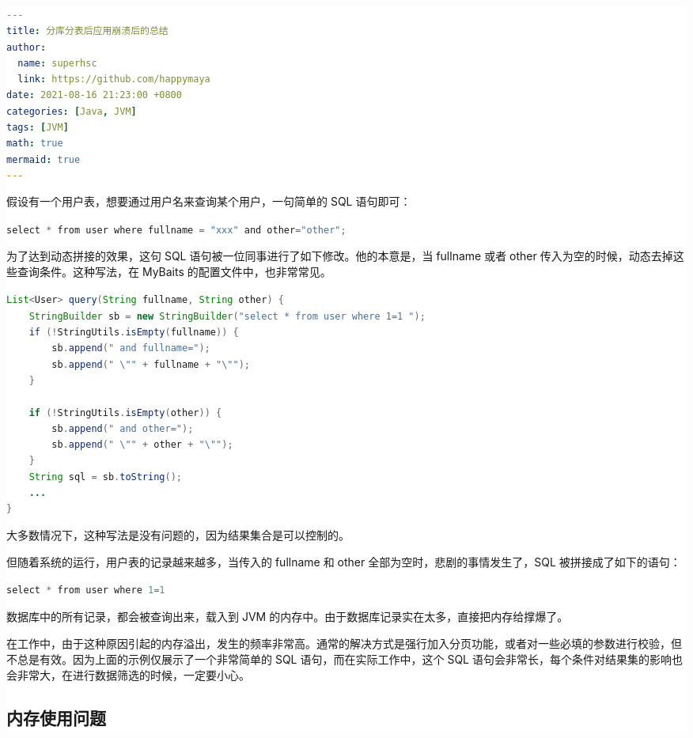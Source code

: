 ```yaml
---
title: 分库分表后应用崩溃后的总结
author:
  name: superhsc
  link: https://github.com/happymaya
date: 2021-08-16 21:23:00 +0800
categories: [Java, JVM]
tags: [JVM]
math: true
mermaid: true
---
```


假设有一个用户表，想要通过用户名来查询某个用户，一句简单的 SQL 语句即可：

```java
select * from user where fullname = "xxx" and other="other";
```

为了达到动态拼接的效果，这句 SQL 语句被一位同事进行了如下修改。他的本意是，当 fullname 或者 other 传入为空的时候，动态去掉这些查询条件。这种写法，在 MyBaits 的配置文件中，也非常常见。

```java
List<User> query(String fullname, String other) {
    StringBuilder sb = new StringBuilder("select * from user where 1=1 ");
    if (!StringUtils.isEmpty(fullname)) {
        sb.append(" and fullname=");
        sb.append(" \"" + fullname + "\"");
    }
    
    if (!StringUtils.isEmpty(other)) {
        sb.append(" and other=");
        sb.append(" \"" + other + "\"");
    }
    String sql = sb.toString();
    ...
}
```

大多数情况下，这种写法是没有问题的，因为结果集合是可以控制的。

但随着系统的运行，用户表的记录越来越多，当传入的 fullname 和 other 全部为空时，悲剧的事情发生了，SQL 被拼接成了如下的语句：

```java
select * from user where 1=1
```

数据库中的所有记录，都会被查询出来，载入到 JVM 的内存中。由于数据库记录实在太多，直接把内存给撑爆了。

在工作中，由于这种原因引起的内存溢出，发生的频率非常高。通常的解决方式是强行加入分页功能，或者对一些必填的参数进行校验，但不总是有效。因为上面的示例仅展示了一个非常简单的 SQL 语句，而在实际工作中，这个 SQL 语句会非常长，每个条件对结果集的影响也会非常大，在进行数据筛选的时候，一定要小心。



## 内存使用问题
